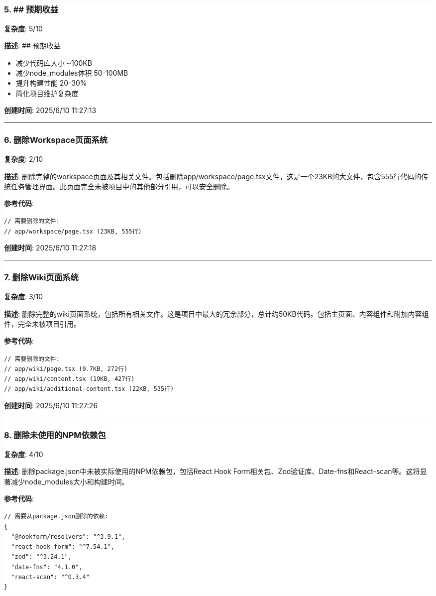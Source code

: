 
### 5. ## 预期收益

**复杂度**: 5/10

**描述**: ## 预期收益
- 减少代码库大小 ~100KB
- 减少node_modules体积 50-100MB
- 提升构建性能 20-30%
- 简化项目维护复杂度

**创建时间**: 2025/6/10 11:27:13

---

### 6. 删除Workspace页面系统

**复杂度**: 2/10

**描述**: 删除完整的workspace页面及其相关文件。包括删除app/workspace/page.tsx文件，这是一个23KB的大文件，包含555行代码的传统任务管理界面。此页面完全未被项目中的其他部分引用，可以安全删除。

**参考代码**:
```
// 需要删除的文件:
// app/workspace/page.tsx (23KB, 555行)
```

**创建时间**: 2025/6/10 11:27:18

---

### 7. 删除Wiki页面系统

**复杂度**: 3/10

**描述**: 删除完整的wiki页面系统，包括所有相关文件。这是项目中最大的冗余部分，总计约50KB代码。包括主页面、内容组件和附加内容组件，完全未被项目引用。

**参考代码**:
```
// 需要删除的文件:
// app/wiki/page.tsx (9.7KB, 272行)
// app/wiki/content.tsx (19KB, 427行)  
// app/wiki/additional-content.tsx (22KB, 535行)
```

**创建时间**: 2025/6/10 11:27:26

---

### 8. 删除未使用的NPM依赖包

**复杂度**: 4/10

**描述**: 删除package.json中未被实际使用的NPM依赖包，包括React Hook Form相关包、Zod验证库、Date-fns和React-scan等。这将显著减少node_modules大小和构建时间。

**参考代码**:
```
// 需要从package.json删除的依赖:
{
  "@hookform/resolvers": "^3.9.1",
  "react-hook-form": "^7.54.1", 
  "zod": "^3.24.1",
  "date-fns": "4.1.0",
  "react-scan": "^0.3.4"
}
```
